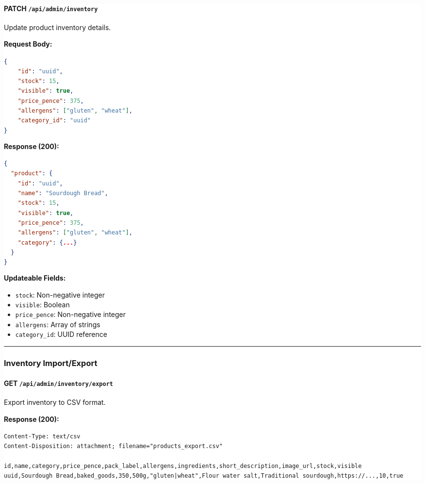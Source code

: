 #### PATCH `/api/admin/inventory`

Update product inventory details.

**Request Body:**

```json
{
	"id": "uuid",
	"stock": 15,
	"visible": true,
	"price_pence": 375,
	"allergens": ["gluten", "wheat"],
	"category_id": "uuid"
}
```

**Response (200):**

```json
{
  "product": {
    "id": "uuid",
    "name": "Sourdough Bread",
    "stock": 15,
    "visible": true,
    "price_pence": 375,
    "allergens": ["gluten", "wheat"],
    "category": {...}
  }
}
```

**Updateable Fields:**

- `stock`: Non-negative integer
- `visible`: Boolean
- `price_pence`: Non-negative integer
- `allergens`: Array of strings
- `category_id`: UUID reference

---

### Inventory Import/Export

#### GET `/api/admin/inventory/export`

Export inventory to CSV format.

**Response (200):**

```
Content-Type: text/csv
Content-Disposition: attachment; filename="products_export.csv"

id,name,category,price_pence,pack_label,allergens,ingredients,short_description,image_url,stock,visible
uuid,Sourdough Bread,baked_goods,350,500g,"gluten|wheat",Flour water salt,Traditional sourdough,https://...,10,true
```
